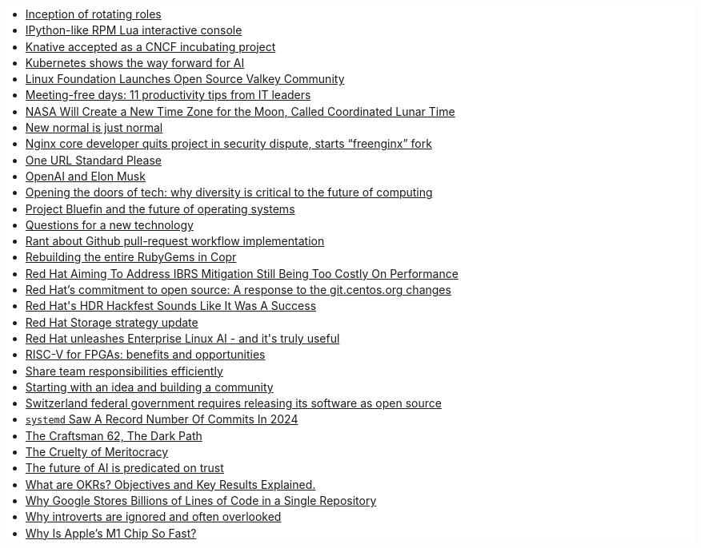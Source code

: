 * [Inception of rotating roles](https://medium.com/@laura.barcziova/inception-of-rotating-roles-9caf971b3096)
* [IPython-like RPM Lua interactive console](https://eng.hroncok.cz/2020/05/14/ilua-rpm-console)
* [Knative accepted as a CNCF incubating project](https://www.cncf.io/blog/2022/03/02/knative-accepted-as-a-cncf-incubating-project/)
* [Kubernetes shows the way forward for AI](https://www.infoworld.com/article/2337481/kubernetes-shows-the-way-forward-for-ai.html)
* [Linux Foundation Launches Open Source Valkey Community](https://www.linuxfoundation.org/press/linux-foundation-launches-open-source-valkey-community)
* [Meeting-free days: 11 productivity tips from IT leaders](https://enterprisersproject.com/article/2022/2/meeting-free-days-11-productivity-tips-it-leaders?sc_cid=70160000000eUoRAAU&elqTrackId=549f2c2f7dcb44d0af8896e22a3f9fc5&elq=31a1641627a44b8ebc417c958643a64f&elqaid=92599&elqat=1&elqCampaignId=438203&elqcst=272&elqcsid=26931)
* [NASA Will Create a New Time Zone for the Moon, Called Coordinated Lunar Time](https://www.smithsonianmag.com/smart-news/the-moon-will-get-its-own-time-zone-called-coordinated-lunar-time-under-nasas-lead-180984076/)
* [New normal is just normal](https://moozzaa.medium.com/new-normal-is-just-normal-1d623d710c93)
* [Nginx core developer quits project in security dispute, starts “freenginx” fork](https://arstechnica.com/information-technology/2024/02/nginx-key-developer-starts-a-freenginx-fork-after-dispute-with-parent-firm/)
* [One URL Standard Please](https://daniel.haxx.se/blog/2017/01/30/one-url-standard-please/)
* [OpenAI and Elon Musk](https://openai.com/blog/openai-elon-musk)
* [Opening the doors of tech: why diversity is critical to the future of computing](https://research.redhat.com/blog/article/opening-the-doors-of-tech-why-diversity-is-critical-to-the-future-of-computing/)
* [Project Bluefin and the future of operating systems](https://www.infoworld.com/article/3714923/project-bluefin-and-the-future-of-operating-systems.html)
* [Questions for a new technology](https://kellanem.com/notes/new-tech)
* [Rant about Github pull-request workflow implementation](https://julien.danjou.info/rant-about-github-pull-request-workflow-implementation/)
* [Rebuilding the entire RubyGems in Copr](http://frostyx.cz/posts/rebuilding-the-entire-rubygems-in-copr)
* [Red Hat Aiming To Address IBRS Mitigation Still Being Too Costly On Performance](https://www.phoronix.com/news/Red-Hat-Disable-IBRS-When-Idle)
* [Red Hat’s commitment to open source: A response to the git.centos.org changes](https://www.redhat.com/en/blog/red-hats-commitment-open-source-response-gitcentosorg-changes)
* [Red Hat's HDR Hackfest Sounds Like It Was A Success](https://www.phoronix.com/news/Red-Hat-HDR-Hackfest-Recap)
* [Red Hat Storage strategy update](https://www.redhat.com/en/blog/red-hat-storage-strategy-update)
* [Red Hat unleashes Enterprise Linux AI - and it's truly useful](https://www.zdnet.com/article/red-hat-unleashes-enterprise-linux-ai-and-its-truly-useful/)
* [RISC-V for FPGAs: benefits and opportunities](https://research.redhat.com/blog/article/risc-v-for-fpgas-benefits-and-opportunities/)
* [Share team responsibilities efficiently](https://medium.com/@laura.barcziova/share-team-responsibilities-efficiently-9a202aad7bd0)
* [Starting with an idea and building a community](https://github.com/readme/evan-you)
* [Switzerland federal government requires releasing its software as open source](https://www.zdnet.com/article/switzerland-now-requires-all-government-software-to-be-open-source/)
* [`systemd` Saw A Record Number Of Commits In 2024](https://www.phoronix.com/news/systemd-Git-Stats-EOY-2024)
* [The Craftsman 62, The Dark Path](http://thecleancoder.blogspot.com/2010/10/craftsman-62-dark-path.html)
* [The Cruelty of Meritocracy](https://medium.com/words-of-tomorrow/the-cruelty-of-meritocracy-542b78f75790)
* [The future of AI is predicated on trust](https://brand-studio.fortune.com/red-hat/the-future-of-ai-is-predicated-on-trust/?prx_t=LdkIAAAAAAovEQA)
* [What are OKRs? Objectives and Key Results Explained.](https://gtmhub.com/resources/articles/okr-meaning)
* [Why Google Stores Billions of Lines of Code in a Single Repository](https://cacm.acm.org/research/why-google-stores-billions-of-lines-of-code-in-a-single-repository/)
* [Why introverts are ignored and often overlooked](https://www.raconteur.net/hr/introverts-workplace)
* [Why Is Apple’s M1 Chip So Fast?](https://debugger.medium.com/why-is-apples-m1-chip-so-fast-3262b158cba2)